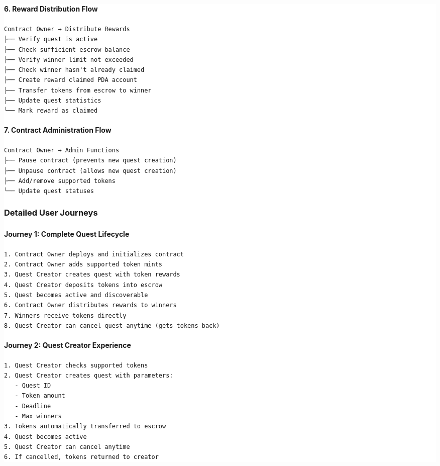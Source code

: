 #### **6. Reward Distribution Flow**

```
Contract Owner → Distribute Rewards
├── Verify quest is active
├── Check sufficient escrow balance
├── Verify winner limit not exceeded
├── Check winner hasn't already claimed
├── Create reward claimed PDA account
├── Transfer tokens from escrow to winner
├── Update quest statistics
└── Mark reward as claimed
```

#### **7. Contract Administration Flow**

```
Contract Owner → Admin Functions
├── Pause contract (prevents new quest creation)
├── Unpause contract (allows new quest creation)
├── Add/remove supported tokens
└── Update quest statuses
```

### **Detailed User Journeys**

#### **Journey 1: Complete Quest Lifecycle**

```
1. Contract Owner deploys and initializes contract
2. Contract Owner adds supported token mints
3. Quest Creator creates quest with token rewards
4. Quest Creator deposits tokens into escrow
5. Quest becomes active and discoverable
6. Contract Owner distributes rewards to winners
7. Winners receive tokens directly
8. Quest Creator can cancel quest anytime (gets tokens back)
```

#### **Journey 2: Quest Creator Experience**

```
1. Quest Creator checks supported tokens
2. Quest Creator creates quest with parameters:
   - Quest ID
   - Token amount
   - Deadline
   - Max winners
3. Tokens automatically transferred to escrow
4. Quest becomes active
5. Quest Creator can cancel anytime
6. If cancelled, tokens returned to creator
```

